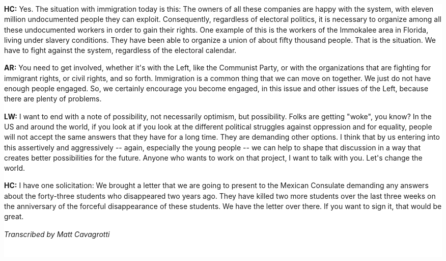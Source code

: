**HC:** Yes. The situation with immigration today is this: The owners of all these companies are happy with the system, with eleven million undocumented people they can exploit. Consequently, regardless of electoral politics, it is necessary to organize among all these undocumented workers in order to gain their rights. One example of this is the workers of the Immokalee area in Florida, living under slavery conditions. They have been able to organize a union of about fifty thousand people. That is the situation. We have to fight against the system, regardless of the electoral calendar.

**AR:** You need to get involved, whether it's with the Left, like the Communist Party, or with the organizations that are fighting for immigrant rights, or civil rights, and so forth. Immigration is a common thing that we can move on together. We just do not have enough people engaged. So, we certainly encourage you become engaged, in this issue and other issues of the Left, because there are plenty of problems.

**LW:** I want to end with a note of possibility, not necessarily optimism, but possibility. Folks are getting "woke", you know? In the US and around the world, if you look at if you look at the different political struggles against oppression and for equality, people will not accept the same answers that they have for a long time. They are demanding other options. I think that by us entering into this assertively and aggressively -- again, especially the young people -- we can help to shape that discussion in a way that creates better possibilities for the future. Anyone who wants to work on that project, I want to talk with you. Let's change the world.

**HC:** I have one solicitation: We brought a letter that we are going to present to the Mexican Consulate demanding any answers about the forty-three students who disappeared two years ago. They have killed two more students over the last three weeks on the anniversary of the forceful disappearance of these students. We have the letter over there. If you want to sign it, that would be great.

*Transcribed by Matt Cavagrotti*

 
